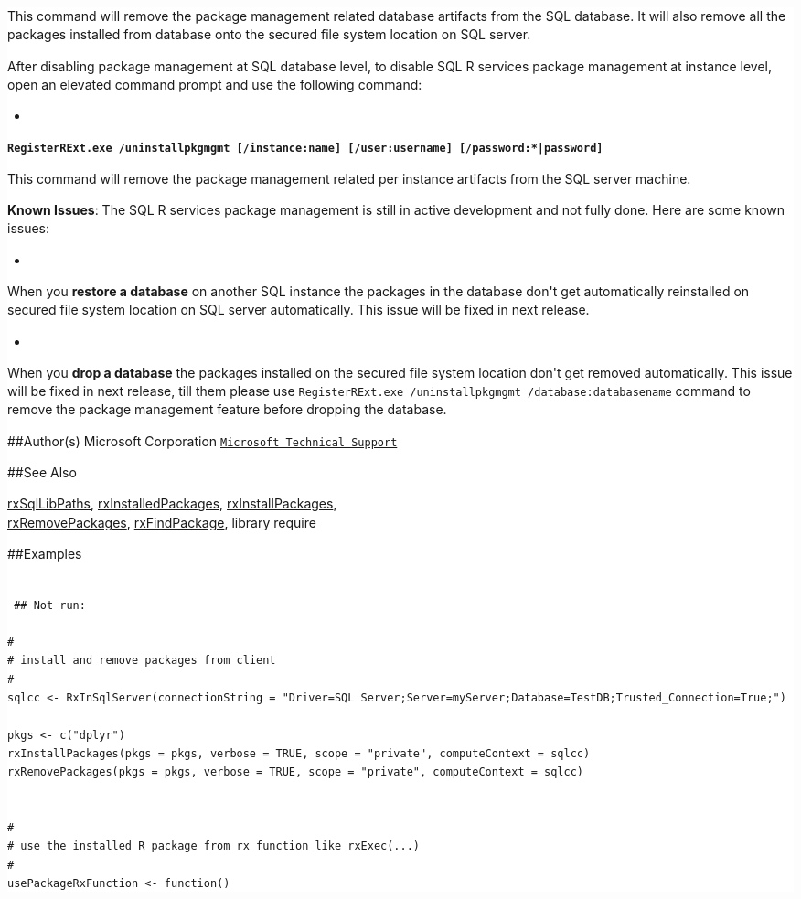 This command will remove the package management related database artifacts from the SQL database. It will also remove all the packages installed from database onto the secured file system location on SQL server.



After disabling package management at SQL database level, to disable SQL R services package management at instance level, open an elevated command prompt and use the following command:


* 
 **`RegisterRExt.exe /uninstallpkgmgmt [/instance:name] [/user:username] [/password:*|password]`**

This command will remove the package management related per instance artifacts from the SQL server machine. 



**Known Issues**:
The SQL R services package management is still in active development and not fully done. Here are some known issues:


* 
 When you **restore a database** on another SQL instance the packages in the database don't get automatically reinstalled  on secured file system location on SQL server automatically. This issue will be fixed in next release.

* 
 When you **drop a database** the packages installed on the secured file system location don't get removed automatically. This issue will be fixed in next release, till them please use `RegisterRExt.exe /uninstallpkgmgmt /database:databasename` command to remove the package management feature before dropping the database.


 
 
 
 ##Author(s)
 Microsoft Corporation [`Microsoft Technical Support`](https://go.microsoft.com/fwlink/?LinkID=698556&clcid=0x409)
 
 
 ##See Also
 
[rxSqlLibPaths](rxSqlLibPaths.md),
[rxInstalledPackages](rxInstalledPackages.md),
[rxInstallPackages](rxInstallPackages.md),   
[rxRemovePackages](rxRemovePackages.md),
[rxFindPackage](rxFindPackage.md),
library
require
   
 ##Examples

 ```
   
  ## Not run:
 
#
# install and remove packages from client 
#
sqlcc <- RxInSqlServer(connectionString = "Driver=SQL Server;Server=myServer;Database=TestDB;Trusted_Connection=True;")

pkgs <- c("dplyr")
rxInstallPackages(pkgs = pkgs, verbose = TRUE, scope = "private", computeContext = sqlcc)
rxRemovePackages(pkgs = pkgs, verbose = TRUE, scope = "private", computeContext = sqlcc)


#
# use the installed R package from rx function like rxExec(...)
#
usePackageRxFunction <- function()
 ```